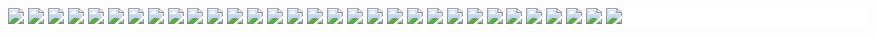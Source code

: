 <img src="https://p.sda1.dev/4/2540689b9d6a21bcd475dec49b1d8df4/1156.jpg" referrerpolicy="no-referrer">
<img src="https://p.sda1.dev/4/5250056f153336a1b9e9e09426dc79b7/1157.jpg" referrerpolicy="no-referrer">
<img src="https://p.sda1.dev/4/d8d73da651487ed24669183e7047f7b4/1158.jpg" referrerpolicy="no-referrer">

<img src="https://p.sda1.dev/4/d274fde8561670ccf83ace09eed170b9/1159.jpg" referrerpolicy="no-referrer">
<img src="https://p.sda1.dev/4/ae13e4d40c2421411fba5c7af3f75a16/1160.jpg" referrerpolicy="no-referrer">
<img src="https://p.sda1.dev/4/206a51a4adc5f0122831093782569e7c/1161.jpg" referrerpolicy="no-referrer">
<img src="https://p.sda1.dev/4/efaf9ae0da1f7d2ee2f4cb4f378c949f/1162.jpg" referrerpolicy="no-referrer">
<img src="https://p.sda1.dev/4/899090020230dbc55aac6c6d1f4bb114/1163.jpg" referrerpolicy="no-referrer">
<img src="https://p.sda1.dev/4/26f03a71513d88d1d455fc1569ade31a/1164.jpg" referrerpolicy="no-referrer">
<img src="https://p.sda1.dev/4/f06787ee3d34d4f2c8bdd1d3ebb1df17/1165.jpg" referrerpolicy="no-referrer">
<img src="https://p.sda1.dev/4/37282407933a81d04a9f170348cbec6b/1166.jpg" referrerpolicy="no-referrer">
<img src="https://p.sda1.dev/4/552c6eee44eccb807d78e531b5be1044/1167.jpg" referrerpolicy="no-referrer">
<img src="https://p.sda1.dev/4/8e109041f73e9b42c614a2b686c8717a/1168.jpg" referrerpolicy="no-referrer">
<img src="https://p.sda1.dev/4/72a141bbd6a7a5b8e09013762ac299a4/1169.jpg" referrerpolicy="no-referrer">
<img src="https://p.sda1.dev/4/24110e2755ddb24cbce23db8e0c2a2b8/1170.jpg" referrerpolicy="no-referrer">
<img src="https://p.sda1.dev/4/cb2d2454ca293cf3d1775dc477a734eb/1171.jpg" referrerpolicy="no-referrer">
<img src="https://p.sda1.dev/4/ce988087a79f527c537f7f22ac3a4b53/1172.jpg" referrerpolicy="no-referrer">

<img src="https://p.sda1.dev/4/35b44043c0c3cb42c75256e8b07ea58e/1173.jpg" referrerpolicy="no-referrer">
<img src="https://p.sda1.dev/4/a6fa7cc87c4758fe4150e2892b77ed83/1174.jpg" referrerpolicy="no-referrer">
<img src="https://p.sda1.dev/4/ab26eb9871b54262de8bdd18e0124086/1175.jpg" referrerpolicy="no-referrer">
<img src="https://p.sda1.dev/4/5e130f457770c03285a9877c87854a65/1176.jpg" referrerpolicy="no-referrer">
<img src="https://p.sda1.dev/4/6928dbbb2c0904862287de8aaacb2809/1177.jpg" referrerpolicy="no-referrer">
<img src="https://p.sda1.dev/4/025c3ff071e58fceea7385397abaf44c/1178.jpg" referrerpolicy="no-referrer">
<img src="https://p.sda1.dev/4/c928a34ea8d0eb8ac9dc5537dcfd62c8/1179.jpg" referrerpolicy="no-referrer">
<img src="https://p.sda1.dev/4/f9eba8ee51d9e107aa384ab975c23a5f/1180.jpg" referrerpolicy="no-referrer">
<img src="https://p.sda1.dev/4/facd3a2b8aeebfc263274509cf200710/1181.jpg" referrerpolicy="no-referrer">
<img src="https://p.sda1.dev/4/23b432d112d591fa39eaefa20270c011/1182.jpg" referrerpolicy="no-referrer">
<img src="https://p.sda1.dev/4/9b66bf726a5e068ca09832c685ca4979/1183.jpg" referrerpolicy="no-referrer">
<img src="https://p.sda1.dev/4/9a5957087c43b9041013f0319c357c7c/1184.jpg" referrerpolicy="no-referrer">
<img src="https://p.sda1.dev/4/435d7f9a709579a7414307cbbfd0b1f4/1185.jpg" referrerpolicy="no-referrer">
<img src="https://p.sda1.dev/4/618ddbd19600a43a2fa7d6755ab02161/1186.jpg" referrerpolicy="no-referrer">
